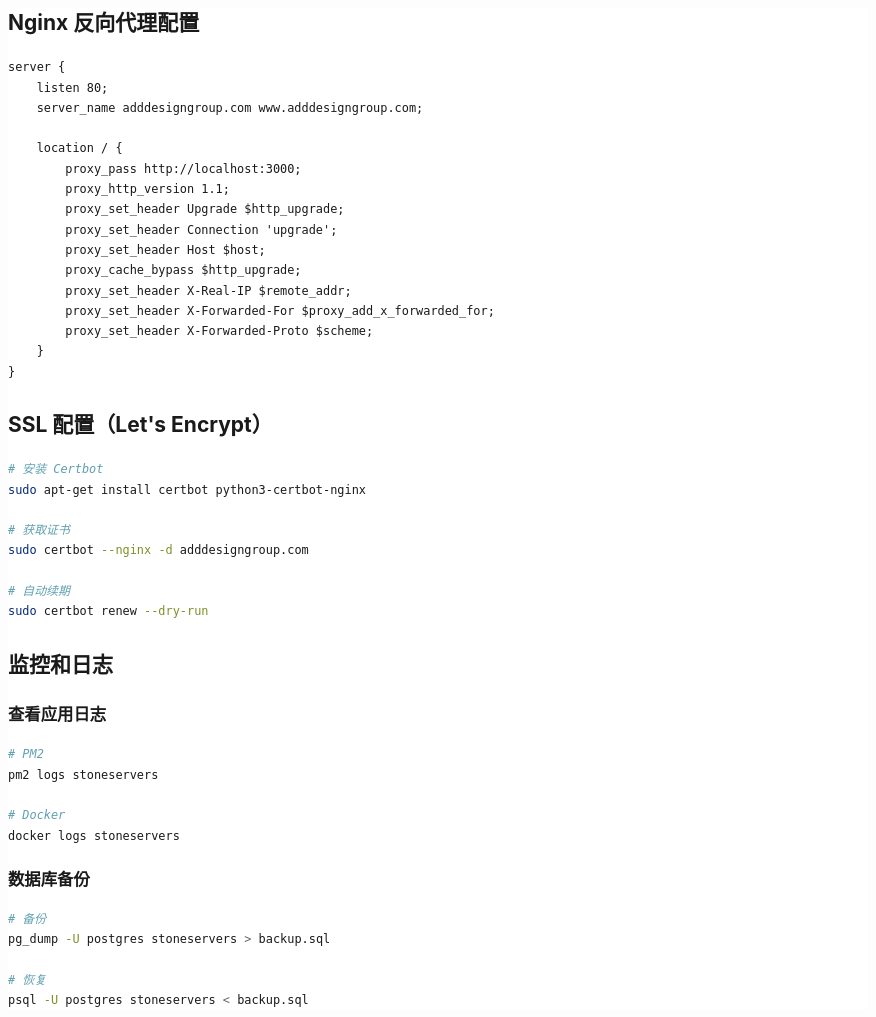 ## Nginx 反向代理配置

```nginx
server {
    listen 80;
    server_name adddesigngroup.com www.adddesigngroup.com;

    location / {
        proxy_pass http://localhost:3000;
        proxy_http_version 1.1;
        proxy_set_header Upgrade $http_upgrade;
        proxy_set_header Connection 'upgrade';
        proxy_set_header Host $host;
        proxy_cache_bypass $http_upgrade;
        proxy_set_header X-Real-IP $remote_addr;
        proxy_set_header X-Forwarded-For $proxy_add_x_forwarded_for;
        proxy_set_header X-Forwarded-Proto $scheme;
    }
}
```

## SSL 配置（Let's Encrypt）

```bash
# 安装 Certbot
sudo apt-get install certbot python3-certbot-nginx

# 获取证书
sudo certbot --nginx -d adddesigngroup.com

# 自动续期
sudo certbot renew --dry-run
```

## 监控和日志

### 查看应用日志

```bash
# PM2
pm2 logs stoneservers

# Docker
docker logs stoneservers
```

### 数据库备份

```bash
# 备份
pg_dump -U postgres stoneservers > backup.sql

# 恢复
psql -U postgres stoneservers < backup.sql
```
